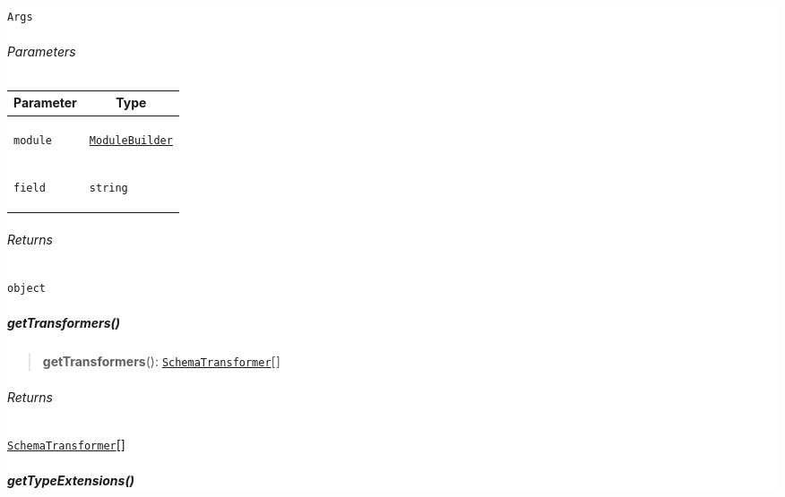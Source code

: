 `Args`

</td>
</tr>
</tbody>
</table>

###### Parameters

<table>
<thead>
<tr>
<th>Parameter</th>
<th>Type</th>
</tr>
</thead>
<tbody>
<tr>
<td>

`module`

</td>
<td>

[`ModuleBuilder`](index.md#modulebuilder)

</td>
</tr>
<tr>
<td>

`field`

</td>
<td>

`string`

</td>
</tr>
</tbody>
</table>

###### Returns

`object`

##### getTransformers()

> **getTransformers**(): [`SchemaTransformer`](index.md#schematransformer)[]

###### Returns

[`SchemaTransformer`](index.md#schematransformer)[]

##### getTypeExtensions()
